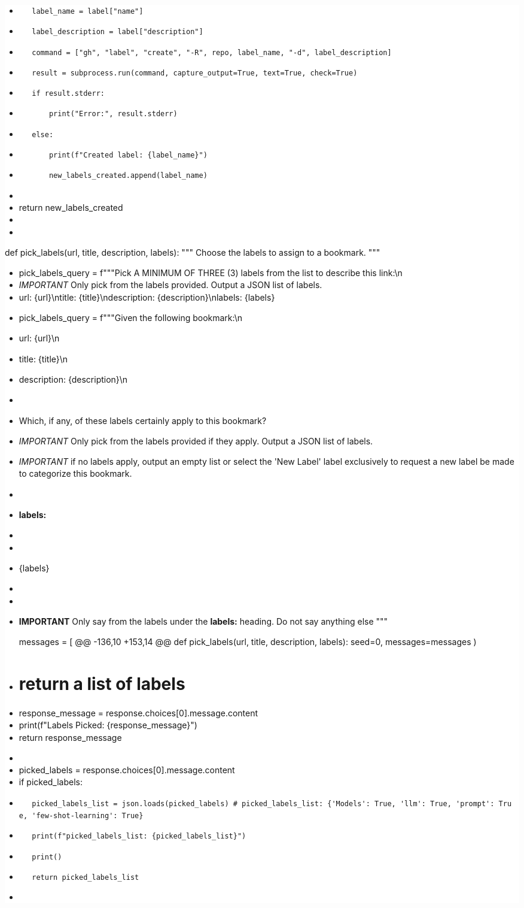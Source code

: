 +        label_name = label["name"]
+        label_description = label["description"]
+        command = ["gh", "label", "create", "-R", repo, label_name, "-d", label_description]
+        result = subprocess.run(command, capture_output=True, text=True, check=True)
+        if result.stderr:
+            print("Error:", result.stderr)
+        else:
+            print(f"Created label: {label_name}")
+            new_labels_created.append(label_name)
+    
+    return new_labels_created
+
+
 def pick_labels(url, title, description, labels):
     """
     Choose the labels to assign to a bookmark.
     """
     
-    pick_labels_query = f"""Pick A MINIMUM OF THREE (3) labels from the list to describe this link:\n
-    *IMPORTANT* Only pick from the labels provided. Output a JSON list of labels.
-    url: {url}\ntitle: {title}\ndescription: {description}\nlabels: {labels}
+    pick_labels_query = f"""Given the following bookmark:\n
+    url: {url}\n
+    title: {title}\n
+    description: {description}\n
+    
+    Which, if any, of these labels certainly apply to this bookmark?
+    *IMPORTANT* Only pick from the labels provided if they apply. Output a JSON list of labels.
+    *IMPORTANT* if no labels apply, output an empty list or select the 'New Label' label exclusively to request a new label be made to categorize this bookmark.
+        
+    **labels:**
+    
+    
+    {labels}
+
+
+    **IMPORTANT** Only say from the labels under the **labels:** heading. Do not say anything else
     """
 
     messages = [
@@ -136,10 +153,14 @@ def pick_labels(url, title, description, labels):
         seed=0,
         messages=messages
     )
-    # return a list of labels
-    response_message = response.choices[0].message.content
-    print(f"Labels Picked: {response_message}")
-    return response_message
+    
+    picked_labels = response.choices[0].message.content
+    if picked_labels:
+        picked_labels_list = json.loads(picked_labels) # picked_labels_list: {'Models': True, 'llm': True, 'prompt': True, 'few-shot-learning': True}
+        print(f"picked_labels_list: {picked_labels_list}")
+        print()
+        return picked_labels_list
+        
 